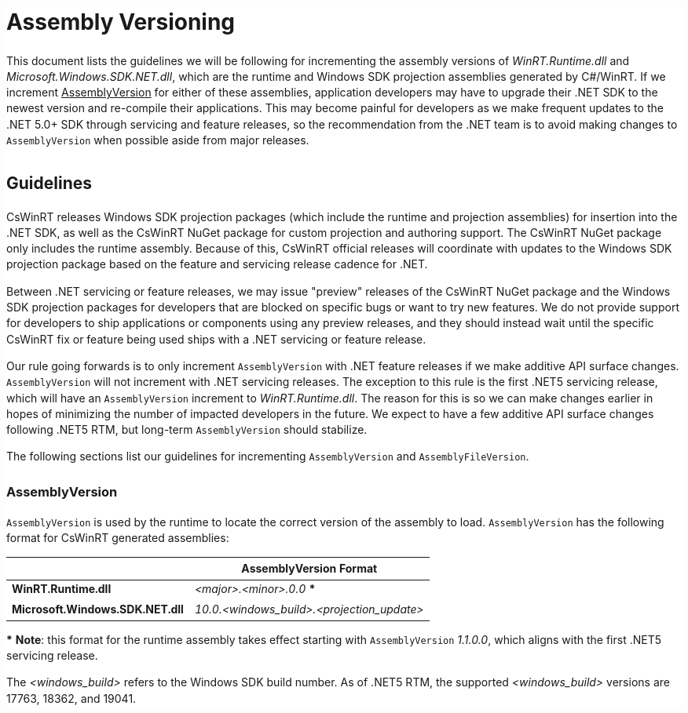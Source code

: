 # Assembly Versioning

This document lists the guidelines we will be following for incrementing the assembly versions of *WinRT.Runtime.dll* and *Microsoft.Windows.SDK.NET.dll*, which are the runtime and Windows SDK projection assemblies generated by C#/WinRT. If we increment [AssemblyVersion](https://docs.microsoft.com/dotnet/standard/assembly/versioning) for either of these assemblies, application developers may have to upgrade their .NET SDK to the newest version and re-compile their applications. This may become painful for developers as we make frequent updates to the .NET 5.0+ SDK through servicing and feature releases, so the recommendation from the .NET team is to avoid making changes to `AssemblyVersion` when possible aside from major releases.

## Guidelines

CsWinRT releases Windows SDK projection packages (which include the runtime and projection assemblies) for insertion into the .NET SDK, as well as the CsWinRT NuGet package for custom projection and authoring support. The CsWinRT NuGet package only includes the runtime assembly. Because of this, CsWinRT official releases will coordinate with updates to the Windows SDK projection package based on the feature and servicing release cadence for .NET.

Between .NET servicing or feature releases, we may issue "preview" releases of the CsWinRT NuGet package and the Windows SDK projection packages for developers that are blocked on specific bugs or want to try new features. We do not provide support for developers to ship applications or components using any preview releases, and they should instead wait until the specific CsWinRT fix or feature being used ships with a .NET servicing or feature release.

Our rule going forwards is to only increment `AssemblyVersion` with .NET feature releases if we make additive API surface changes. `AssemblyVersion` will not increment with .NET servicing releases. The exception to this rule is the first .NET5 servicing release, which will have an `AssemblyVersion` increment to *WinRT.Runtime.dll*. The reason for this is so we can make changes earlier in hopes of minimizing the number of impacted developers in the future. We expect to have a few additive API surface changes following .NET5 RTM, but long-term `AssemblyVersion` should stabilize.

The following sections list our guidelines for incrementing `AssemblyVersion` and `AssemblyFileVersion`.

### AssemblyVersion

`AssemblyVersion` is used by the runtime to locate the correct version of the assembly to load. `AssemblyVersion` has the following format for CsWinRT generated assemblies:

| | AssemblyVersion Format |
|-|-|
| **WinRT.Runtime.dll** | *\<major>.\<minor>.0.0* **\*** |
| **Microsoft.Windows.SDK.NET.dll** |  *10.0.<windows_build>.<projection_update>* |

**\*** **Note**: this format for the runtime assembly takes effect starting with `AssemblyVersion` *1.1.0.0*, which aligns with the first .NET5 servicing release.

The *<windows_build>* refers to the Windows SDK build number. As of .NET5 RTM, the supported *<windows_build>* versions are 17763, 18362, and 19041.
